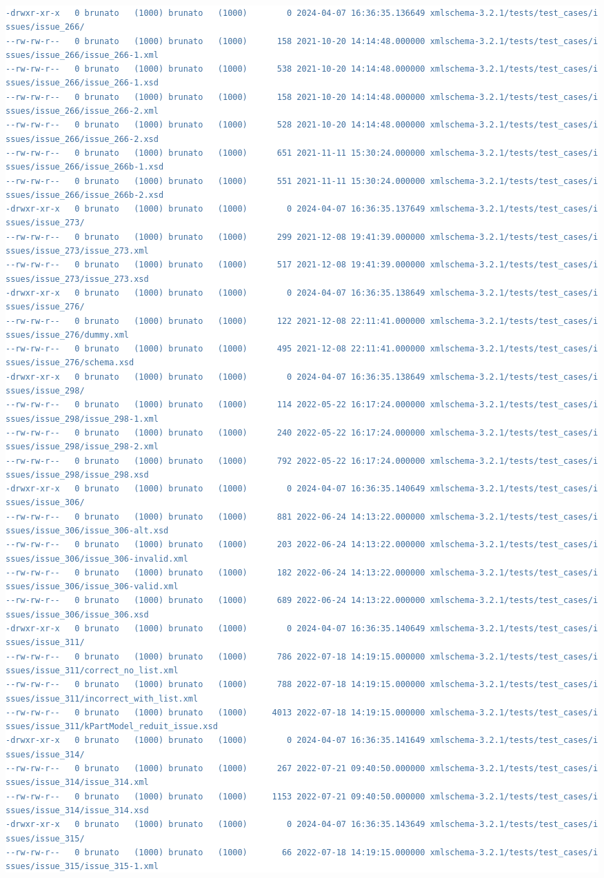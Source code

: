 ```diff
-drwxr-xr-x   0 brunato   (1000) brunato   (1000)        0 2024-04-07 16:36:35.136649 xmlschema-3.2.1/tests/test_cases/issues/issue_266/
--rw-rw-r--   0 brunato   (1000) brunato   (1000)      158 2021-10-20 14:14:48.000000 xmlschema-3.2.1/tests/test_cases/issues/issue_266/issue_266-1.xml
--rw-rw-r--   0 brunato   (1000) brunato   (1000)      538 2021-10-20 14:14:48.000000 xmlschema-3.2.1/tests/test_cases/issues/issue_266/issue_266-1.xsd
--rw-rw-r--   0 brunato   (1000) brunato   (1000)      158 2021-10-20 14:14:48.000000 xmlschema-3.2.1/tests/test_cases/issues/issue_266/issue_266-2.xml
--rw-rw-r--   0 brunato   (1000) brunato   (1000)      528 2021-10-20 14:14:48.000000 xmlschema-3.2.1/tests/test_cases/issues/issue_266/issue_266-2.xsd
--rw-rw-r--   0 brunato   (1000) brunato   (1000)      651 2021-11-11 15:30:24.000000 xmlschema-3.2.1/tests/test_cases/issues/issue_266/issue_266b-1.xsd
--rw-rw-r--   0 brunato   (1000) brunato   (1000)      551 2021-11-11 15:30:24.000000 xmlschema-3.2.1/tests/test_cases/issues/issue_266/issue_266b-2.xsd
-drwxr-xr-x   0 brunato   (1000) brunato   (1000)        0 2024-04-07 16:36:35.137649 xmlschema-3.2.1/tests/test_cases/issues/issue_273/
--rw-rw-r--   0 brunato   (1000) brunato   (1000)      299 2021-12-08 19:41:39.000000 xmlschema-3.2.1/tests/test_cases/issues/issue_273/issue_273.xml
--rw-rw-r--   0 brunato   (1000) brunato   (1000)      517 2021-12-08 19:41:39.000000 xmlschema-3.2.1/tests/test_cases/issues/issue_273/issue_273.xsd
-drwxr-xr-x   0 brunato   (1000) brunato   (1000)        0 2024-04-07 16:36:35.138649 xmlschema-3.2.1/tests/test_cases/issues/issue_276/
--rw-rw-r--   0 brunato   (1000) brunato   (1000)      122 2021-12-08 22:11:41.000000 xmlschema-3.2.1/tests/test_cases/issues/issue_276/dummy.xml
--rw-rw-r--   0 brunato   (1000) brunato   (1000)      495 2021-12-08 22:11:41.000000 xmlschema-3.2.1/tests/test_cases/issues/issue_276/schema.xsd
-drwxr-xr-x   0 brunato   (1000) brunato   (1000)        0 2024-04-07 16:36:35.138649 xmlschema-3.2.1/tests/test_cases/issues/issue_298/
--rw-rw-r--   0 brunato   (1000) brunato   (1000)      114 2022-05-22 16:17:24.000000 xmlschema-3.2.1/tests/test_cases/issues/issue_298/issue_298-1.xml
--rw-rw-r--   0 brunato   (1000) brunato   (1000)      240 2022-05-22 16:17:24.000000 xmlschema-3.2.1/tests/test_cases/issues/issue_298/issue_298-2.xml
--rw-rw-r--   0 brunato   (1000) brunato   (1000)      792 2022-05-22 16:17:24.000000 xmlschema-3.2.1/tests/test_cases/issues/issue_298/issue_298.xsd
-drwxr-xr-x   0 brunato   (1000) brunato   (1000)        0 2024-04-07 16:36:35.140649 xmlschema-3.2.1/tests/test_cases/issues/issue_306/
--rw-rw-r--   0 brunato   (1000) brunato   (1000)      881 2022-06-24 14:13:22.000000 xmlschema-3.2.1/tests/test_cases/issues/issue_306/issue_306-alt.xsd
--rw-rw-r--   0 brunato   (1000) brunato   (1000)      203 2022-06-24 14:13:22.000000 xmlschema-3.2.1/tests/test_cases/issues/issue_306/issue_306-invalid.xml
--rw-rw-r--   0 brunato   (1000) brunato   (1000)      182 2022-06-24 14:13:22.000000 xmlschema-3.2.1/tests/test_cases/issues/issue_306/issue_306-valid.xml
--rw-rw-r--   0 brunato   (1000) brunato   (1000)      689 2022-06-24 14:13:22.000000 xmlschema-3.2.1/tests/test_cases/issues/issue_306/issue_306.xsd
-drwxr-xr-x   0 brunato   (1000) brunato   (1000)        0 2024-04-07 16:36:35.140649 xmlschema-3.2.1/tests/test_cases/issues/issue_311/
--rw-rw-r--   0 brunato   (1000) brunato   (1000)      786 2022-07-18 14:19:15.000000 xmlschema-3.2.1/tests/test_cases/issues/issue_311/correct_no_list.xml
--rw-rw-r--   0 brunato   (1000) brunato   (1000)      788 2022-07-18 14:19:15.000000 xmlschema-3.2.1/tests/test_cases/issues/issue_311/incorrect_with_list.xml
--rw-rw-r--   0 brunato   (1000) brunato   (1000)     4013 2022-07-18 14:19:15.000000 xmlschema-3.2.1/tests/test_cases/issues/issue_311/kPartModel_reduit_issue.xsd
-drwxr-xr-x   0 brunato   (1000) brunato   (1000)        0 2024-04-07 16:36:35.141649 xmlschema-3.2.1/tests/test_cases/issues/issue_314/
--rw-rw-r--   0 brunato   (1000) brunato   (1000)      267 2022-07-21 09:40:50.000000 xmlschema-3.2.1/tests/test_cases/issues/issue_314/issue_314.xml
--rw-rw-r--   0 brunato   (1000) brunato   (1000)     1153 2022-07-21 09:40:50.000000 xmlschema-3.2.1/tests/test_cases/issues/issue_314/issue_314.xsd
-drwxr-xr-x   0 brunato   (1000) brunato   (1000)        0 2024-04-07 16:36:35.143649 xmlschema-3.2.1/tests/test_cases/issues/issue_315/
--rw-rw-r--   0 brunato   (1000) brunato   (1000)       66 2022-07-18 14:19:15.000000 xmlschema-3.2.1/tests/test_cases/issues/issue_315/issue_315-1.xml
```